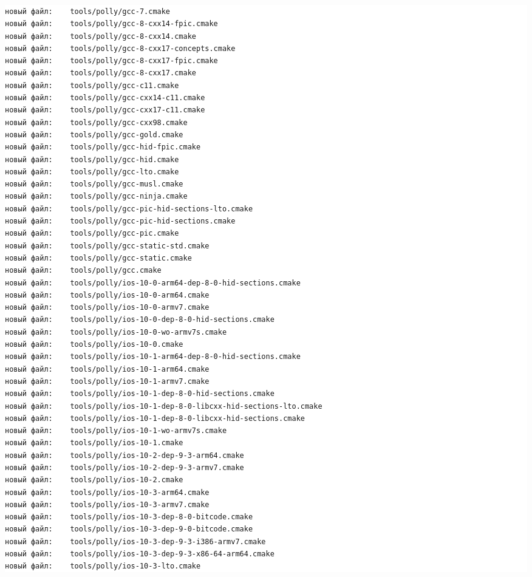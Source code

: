 	новый файл:    tools/polly/gcc-7.cmake
	новый файл:    tools/polly/gcc-8-cxx14-fpic.cmake
	новый файл:    tools/polly/gcc-8-cxx14.cmake
	новый файл:    tools/polly/gcc-8-cxx17-concepts.cmake
	новый файл:    tools/polly/gcc-8-cxx17-fpic.cmake
	новый файл:    tools/polly/gcc-8-cxx17.cmake
	новый файл:    tools/polly/gcc-c11.cmake
	новый файл:    tools/polly/gcc-cxx14-c11.cmake
	новый файл:    tools/polly/gcc-cxx17-c11.cmake
	новый файл:    tools/polly/gcc-cxx98.cmake
	новый файл:    tools/polly/gcc-gold.cmake
	новый файл:    tools/polly/gcc-hid-fpic.cmake
	новый файл:    tools/polly/gcc-hid.cmake
	новый файл:    tools/polly/gcc-lto.cmake
	новый файл:    tools/polly/gcc-musl.cmake
	новый файл:    tools/polly/gcc-ninja.cmake
	новый файл:    tools/polly/gcc-pic-hid-sections-lto.cmake
	новый файл:    tools/polly/gcc-pic-hid-sections.cmake
	новый файл:    tools/polly/gcc-pic.cmake
	новый файл:    tools/polly/gcc-static-std.cmake
	новый файл:    tools/polly/gcc-static.cmake
	новый файл:    tools/polly/gcc.cmake
	новый файл:    tools/polly/ios-10-0-arm64-dep-8-0-hid-sections.cmake
	новый файл:    tools/polly/ios-10-0-arm64.cmake
	новый файл:    tools/polly/ios-10-0-armv7.cmake
	новый файл:    tools/polly/ios-10-0-dep-8-0-hid-sections.cmake
	новый файл:    tools/polly/ios-10-0-wo-armv7s.cmake
	новый файл:    tools/polly/ios-10-0.cmake
	новый файл:    tools/polly/ios-10-1-arm64-dep-8-0-hid-sections.cmake
	новый файл:    tools/polly/ios-10-1-arm64.cmake
	новый файл:    tools/polly/ios-10-1-armv7.cmake
	новый файл:    tools/polly/ios-10-1-dep-8-0-hid-sections.cmake
	новый файл:    tools/polly/ios-10-1-dep-8-0-libcxx-hid-sections-lto.cmake
	новый файл:    tools/polly/ios-10-1-dep-8-0-libcxx-hid-sections.cmake
	новый файл:    tools/polly/ios-10-1-wo-armv7s.cmake
	новый файл:    tools/polly/ios-10-1.cmake
	новый файл:    tools/polly/ios-10-2-dep-9-3-arm64.cmake
	новый файл:    tools/polly/ios-10-2-dep-9-3-armv7.cmake
	новый файл:    tools/polly/ios-10-2.cmake
	новый файл:    tools/polly/ios-10-3-arm64.cmake
	новый файл:    tools/polly/ios-10-3-armv7.cmake
	новый файл:    tools/polly/ios-10-3-dep-8-0-bitcode.cmake
	новый файл:    tools/polly/ios-10-3-dep-9-0-bitcode.cmake
	новый файл:    tools/polly/ios-10-3-dep-9-3-i386-armv7.cmake
	новый файл:    tools/polly/ios-10-3-dep-9-3-x86-64-arm64.cmake
	новый файл:    tools/polly/ios-10-3-lto.cmake
